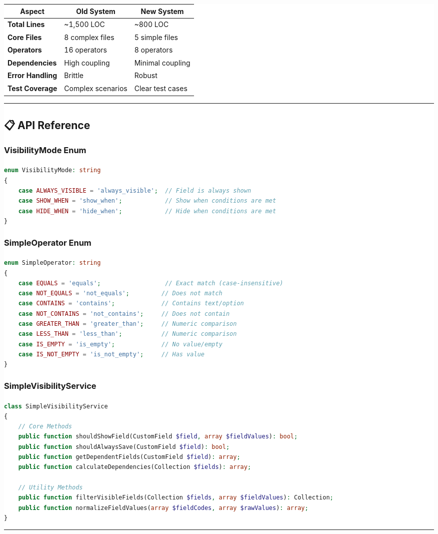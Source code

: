| Aspect | **Old System** | **New System** |
|--------|----------------|----------------|
| **Total Lines** | ~1,500 LOC | ~800 LOC |
| **Core Files** | 8 complex files | 5 simple files |
| **Operators** | 16 operators | 8 operators |
| **Dependencies** | High coupling | Minimal coupling |
| **Error Handling** | Brittle | Robust |
| **Test Coverage** | Complex scenarios | Clear test cases |

---

## 📋 API Reference

### **VisibilityMode Enum**

```php
enum VisibilityMode: string
{
    case ALWAYS_VISIBLE = 'always_visible';  // Field is always shown
    case SHOW_WHEN = 'show_when';            // Show when conditions are met
    case HIDE_WHEN = 'hide_when';            // Hide when conditions are met
}
```

### **SimpleOperator Enum**

```php
enum SimpleOperator: string
{
    case EQUALS = 'equals';                  // Exact match (case-insensitive)
    case NOT_EQUALS = 'not_equals';         // Does not match
    case CONTAINS = 'contains';             // Contains text/option
    case NOT_CONTAINS = 'not_contains';     // Does not contain
    case GREATER_THAN = 'greater_than';     // Numeric comparison
    case LESS_THAN = 'less_than';           // Numeric comparison
    case IS_EMPTY = 'is_empty';             // No value/empty
    case IS_NOT_EMPTY = 'is_not_empty';     // Has value
}
```

### **SimpleVisibilityService**

```php
class SimpleVisibilityService
{
    // Core Methods
    public function shouldShowField(CustomField $field, array $fieldValues): bool;
    public function shouldAlwaysSave(CustomField $field): bool;
    public function getDependentFields(CustomField $field): array;
    public function calculateDependencies(Collection $fields): array;
    
    // Utility Methods
    public function filterVisibleFields(Collection $fields, array $fieldValues): Collection;
    public function normalizeFieldValues(array $fieldCodes, array $rawValues): array;
}
```

---